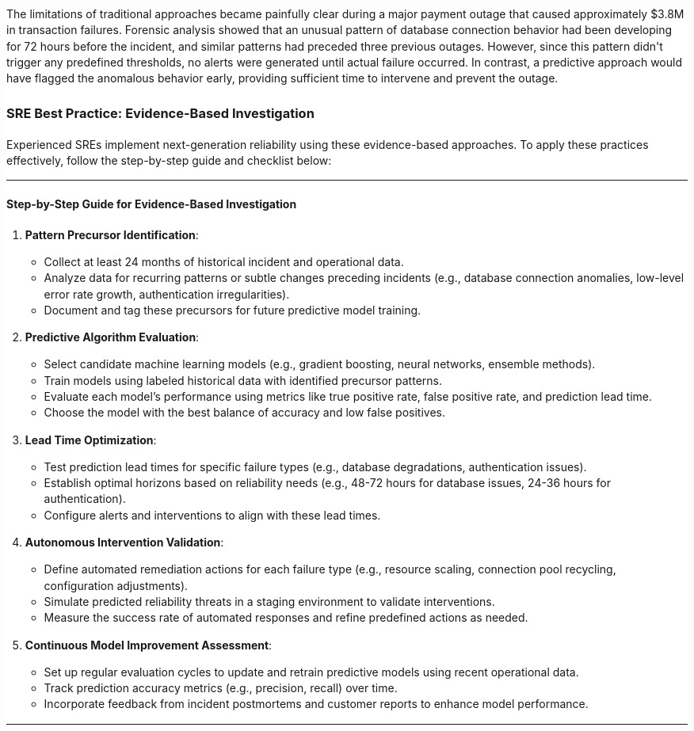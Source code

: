 The limitations of traditional approaches became painfully clear during a major payment outage that caused approximately $3.8M in transaction failures. Forensic analysis showed that an unusual pattern of database connection behavior had been developing for 72 hours before the incident, and similar patterns had preceded three previous outages. However, since this pattern didn't trigger any predefined thresholds, no alerts were generated until actual failure occurred. In contrast, a predictive approach would have flagged the anomalous behavior early, providing sufficient time to intervene and prevent the outage.

### SRE Best Practice: Evidence-Based Investigation

Experienced SREs implement next-generation reliability using these evidence-based approaches. To apply these practices effectively, follow the step-by-step guide and checklist below:

______________________________________________________________________

#### **Step-by-Step Guide for Evidence-Based Investigation**

1. **Pattern Precursor Identification**:

   - Collect at least 24 months of historical incident and operational data.
   - Analyze data for recurring patterns or subtle changes preceding incidents (e.g., database connection anomalies, low-level error rate growth, authentication irregularities).
   - Document and tag these precursors for future predictive model training.

2. **Predictive Algorithm Evaluation**:

   - Select candidate machine learning models (e.g., gradient boosting, neural networks, ensemble methods).
   - Train models using labeled historical data with identified precursor patterns.
   - Evaluate each model’s performance using metrics like true positive rate, false positive rate, and prediction lead time.
   - Choose the model with the best balance of accuracy and low false positives.

3. **Lead Time Optimization**:

   - Test prediction lead times for specific failure types (e.g., database degradations, authentication issues).
   - Establish optimal horizons based on reliability needs (e.g., 48-72 hours for database issues, 24-36 hours for authentication).
   - Configure alerts and interventions to align with these lead times.

4. **Autonomous Intervention Validation**:

   - Define automated remediation actions for each failure type (e.g., resource scaling, connection pool recycling, configuration adjustments).
   - Simulate predicted reliability threats in a staging environment to validate interventions.
   - Measure the success rate of automated responses and refine predefined actions as needed.

5. **Continuous Model Improvement Assessment**:

   - Set up regular evaluation cycles to update and retrain predictive models using recent operational data.
   - Track prediction accuracy metrics (e.g., precision, recall) over time.
   - Incorporate feedback from incident postmortems and customer reports to enhance model performance.

______________________________________________________________________
